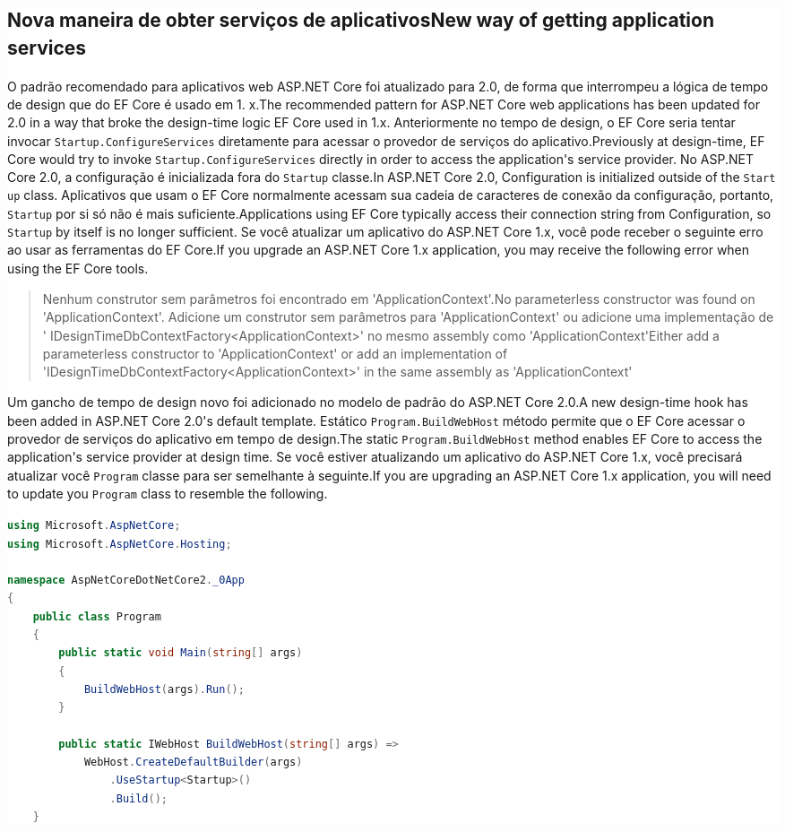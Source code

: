 ## <a name="new-way-of-getting-application-services"></a><span data-ttu-id="b7ffa-122">Nova maneira de obter serviços de aplicativos</span><span class="sxs-lookup"><span data-stu-id="b7ffa-122">New way of getting application services</span></span>

<span data-ttu-id="b7ffa-123">O padrão recomendado para aplicativos web ASP.NET Core foi atualizado para 2.0, de forma que interrompeu a lógica de tempo de design que do EF Core é usado em 1. x.</span><span class="sxs-lookup"><span data-stu-id="b7ffa-123">The recommended pattern for ASP.NET Core web applications has been updated for 2.0 in a way that broke the design-time logic EF Core used in 1.x.</span></span> <span data-ttu-id="b7ffa-124">Anteriormente no tempo de design, o EF Core seria tentar invocar `Startup.ConfigureServices` diretamente para acessar o provedor de serviços do aplicativo.</span><span class="sxs-lookup"><span data-stu-id="b7ffa-124">Previously at design-time, EF Core would try to invoke `Startup.ConfigureServices` directly in order to access the application's service provider.</span></span> <span data-ttu-id="b7ffa-125">No ASP.NET Core 2.0, a configuração é inicializada fora do `Startup` classe.</span><span class="sxs-lookup"><span data-stu-id="b7ffa-125">In ASP.NET Core 2.0, Configuration is initialized outside of the `Startup` class.</span></span> <span data-ttu-id="b7ffa-126">Aplicativos que usam o EF Core normalmente acessam sua cadeia de caracteres de conexão da configuração, portanto, `Startup` por si só não é mais suficiente.</span><span class="sxs-lookup"><span data-stu-id="b7ffa-126">Applications using EF Core typically access their connection string from Configuration, so `Startup` by itself is no longer sufficient.</span></span> <span data-ttu-id="b7ffa-127">Se você atualizar um aplicativo do ASP.NET Core 1.x, você pode receber o seguinte erro ao usar as ferramentas do EF Core.</span><span class="sxs-lookup"><span data-stu-id="b7ffa-127">If you upgrade an ASP.NET Core 1.x application, you may receive the following error when using the EF Core tools.</span></span>

> <span data-ttu-id="b7ffa-128">Nenhum construtor sem parâmetros foi encontrado em 'ApplicationContext'.</span><span class="sxs-lookup"><span data-stu-id="b7ffa-128">No parameterless constructor was found on 'ApplicationContext'.</span></span> <span data-ttu-id="b7ffa-129">Adicione um construtor sem parâmetros para 'ApplicationContext' ou adicione uma implementação de ' IDesignTimeDbContextFactory&lt;ApplicationContext&gt;' no mesmo assembly como 'ApplicationContext'</span><span class="sxs-lookup"><span data-stu-id="b7ffa-129">Either add a parameterless constructor to 'ApplicationContext' or add an implementation of 'IDesignTimeDbContextFactory&lt;ApplicationContext&gt;' in the same assembly as 'ApplicationContext'</span></span>

<span data-ttu-id="b7ffa-130">Um gancho de tempo de design novo foi adicionado no modelo de padrão do ASP.NET Core 2.0.</span><span class="sxs-lookup"><span data-stu-id="b7ffa-130">A new design-time hook has been added in ASP.NET Core 2.0's default template.</span></span> <span data-ttu-id="b7ffa-131">Estático `Program.BuildWebHost` método permite que o EF Core acessar o provedor de serviços do aplicativo em tempo de design.</span><span class="sxs-lookup"><span data-stu-id="b7ffa-131">The static `Program.BuildWebHost` method enables EF Core to access the application's service provider at design time.</span></span> <span data-ttu-id="b7ffa-132">Se você estiver atualizando um aplicativo do ASP.NET Core 1.x, você precisará atualizar você `Program` classe para ser semelhante à seguinte.</span><span class="sxs-lookup"><span data-stu-id="b7ffa-132">If you are upgrading an ASP.NET Core 1.x application, you will need to update you `Program` class to resemble the following.</span></span>

``` csharp
using Microsoft.AspNetCore;
using Microsoft.AspNetCore.Hosting;

namespace AspNetCoreDotNetCore2._0App
{
    public class Program
    {
        public static void Main(string[] args)
        {
            BuildWebHost(args).Run();
        }

        public static IWebHost BuildWebHost(string[] args) =>
            WebHost.CreateDefaultBuilder(args)
                .UseStartup<Startup>()
                .Build();
    }
```